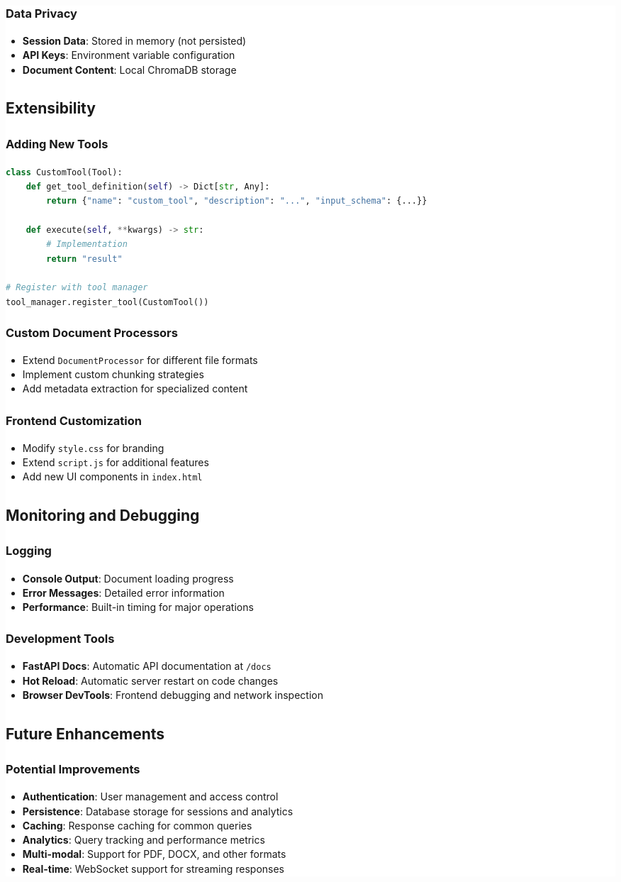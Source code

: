 ### Data Privacy
- **Session Data**: Stored in memory (not persisted)
- **API Keys**: Environment variable configuration
- **Document Content**: Local ChromaDB storage

## Extensibility

### Adding New Tools
```python
class CustomTool(Tool):
    def get_tool_definition(self) -> Dict[str, Any]:
        return {"name": "custom_tool", "description": "...", "input_schema": {...}}
    
    def execute(self, **kwargs) -> str:
        # Implementation
        return "result"

# Register with tool manager
tool_manager.register_tool(CustomTool())
```

### Custom Document Processors
- Extend `DocumentProcessor` for different file formats
- Implement custom chunking strategies
- Add metadata extraction for specialized content

### Frontend Customization
- Modify `style.css` for branding
- Extend `script.js` for additional features
- Add new UI components in `index.html`

## Monitoring and Debugging

### Logging
- **Console Output**: Document loading progress
- **Error Messages**: Detailed error information
- **Performance**: Built-in timing for major operations

### Development Tools
- **FastAPI Docs**: Automatic API documentation at `/docs`
- **Hot Reload**: Automatic server restart on code changes
- **Browser DevTools**: Frontend debugging and network inspection

## Future Enhancements

### Potential Improvements
- **Authentication**: User management and access control
- **Persistence**: Database storage for sessions and analytics
- **Caching**: Response caching for common queries
- **Analytics**: Query tracking and performance metrics
- **Multi-modal**: Support for PDF, DOCX, and other formats
- **Real-time**: WebSocket support for streaming responses
